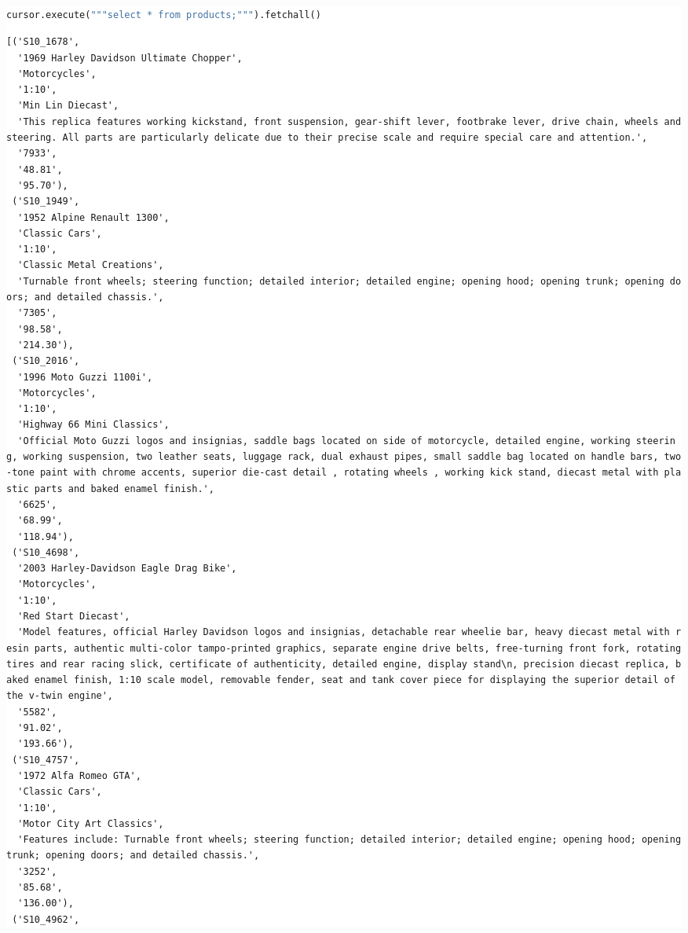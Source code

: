 


```python
cursor.execute("""select * from products;""").fetchall()
```




    [('S10_1678',
      '1969 Harley Davidson Ultimate Chopper',
      'Motorcycles',
      '1:10',
      'Min Lin Diecast',
      'This replica features working kickstand, front suspension, gear-shift lever, footbrake lever, drive chain, wheels and steering. All parts are particularly delicate due to their precise scale and require special care and attention.',
      '7933',
      '48.81',
      '95.70'),
     ('S10_1949',
      '1952 Alpine Renault 1300',
      'Classic Cars',
      '1:10',
      'Classic Metal Creations',
      'Turnable front wheels; steering function; detailed interior; detailed engine; opening hood; opening trunk; opening doors; and detailed chassis.',
      '7305',
      '98.58',
      '214.30'),
     ('S10_2016',
      '1996 Moto Guzzi 1100i',
      'Motorcycles',
      '1:10',
      'Highway 66 Mini Classics',
      'Official Moto Guzzi logos and insignias, saddle bags located on side of motorcycle, detailed engine, working steering, working suspension, two leather seats, luggage rack, dual exhaust pipes, small saddle bag located on handle bars, two-tone paint with chrome accents, superior die-cast detail , rotating wheels , working kick stand, diecast metal with plastic parts and baked enamel finish.',
      '6625',
      '68.99',
      '118.94'),
     ('S10_4698',
      '2003 Harley-Davidson Eagle Drag Bike',
      'Motorcycles',
      '1:10',
      'Red Start Diecast',
      'Model features, official Harley Davidson logos and insignias, detachable rear wheelie bar, heavy diecast metal with resin parts, authentic multi-color tampo-printed graphics, separate engine drive belts, free-turning front fork, rotating tires and rear racing slick, certificate of authenticity, detailed engine, display stand\n, precision diecast replica, baked enamel finish, 1:10 scale model, removable fender, seat and tank cover piece for displaying the superior detail of the v-twin engine',
      '5582',
      '91.02',
      '193.66'),
     ('S10_4757',
      '1972 Alfa Romeo GTA',
      'Classic Cars',
      '1:10',
      'Motor City Art Classics',
      'Features include: Turnable front wheels; steering function; detailed interior; detailed engine; opening hood; opening trunk; opening doors; and detailed chassis.',
      '3252',
      '85.68',
      '136.00'),
     ('S10_4962',